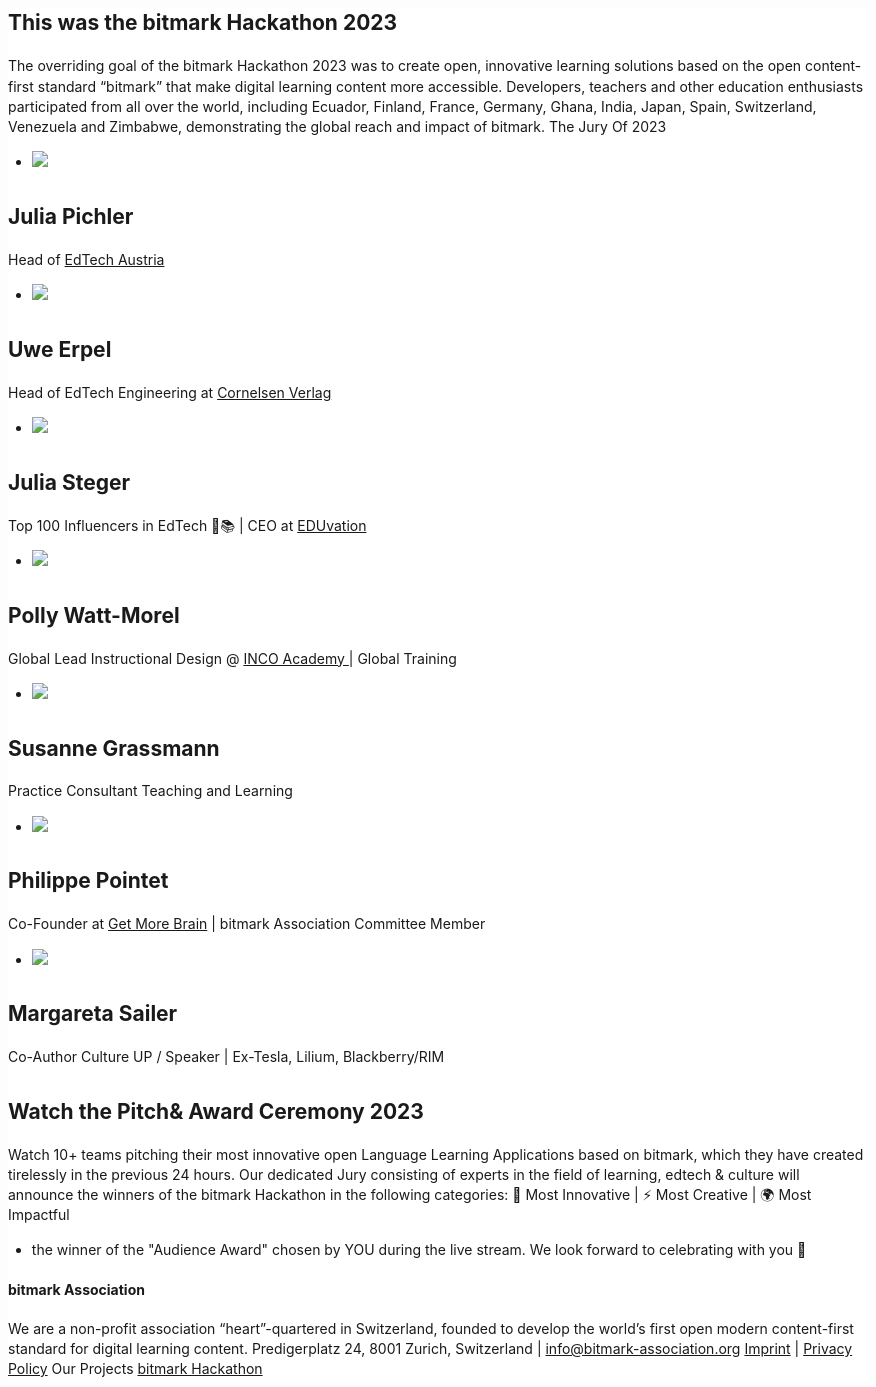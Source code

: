 ## This was the bitmark Hackathon 2023
The overriding goal of the bitmark Hackathon 2023 was to create open, innovative learning solutions based on the open content-first standard “bitmark” that make digital learning content more accessible. Developers, teachers and other education enthusiasts participated from all over the world, including Ecuador, Finland, France, Germany, Ghana, India, Japan, Spain, Switzerland, Venezuela and Zimbabwe, demonstrating the global reach and impact of bitmark.
The Jury Of 2023
  * ![](https://images.squarespace-cdn.com/content/v1/64dce40e8309d94748cd7660/59c9bf2e-d08e-4a21-bdda-3982257d1f55/1610227161709.jpg)
## Julia Pichler
Head of [EdTech Austria](https://www.edtechaustria.at)
  * ![](https://images.squarespace-cdn.com/content/v1/64dce40e8309d94748cd7660/3d92e9f6-9bdf-4f72-8333-c969a2e8f241/1687462022158.jpg)
## Uwe Erpel
Head of EdTech Engineering at [Cornelsen Verlag](https://www.cornelsen.de)
  * ![](https://images.squarespace-cdn.com/content/v1/64dce40e8309d94748cd7660/f99ea919-7730-4213-a251-5955d1abbe06/1619596489289.jpg)
## Julia Steger
Top 100 Influencers in EdTech 🚀📚 | CEO at [EDUvation](https://eduvation.de)
  * ![](https://images.squarespace-cdn.com/content/v1/64dce40e8309d94748cd7660/3cc00f10-6434-491e-b0f8-a2fa450b0927/1618845185674.jpg)
## Polly Watt-Morel
Global Lead Instructional Design @ [INCO Academy ](https://inco-group.co)| Global Training
  * ![](https://images.squarespace-cdn.com/content/v1/64dce40e8309d94748cd7660/08d863dd-3ba2-478f-a7a6-4647bdd4ff17/1589444993140.jpg)
## Susanne Grassmann
Practice Consultant Teaching and Learning
  * ![](https://images.squarespace-cdn.com/content/v1/64dce40e8309d94748cd7660/10377900-77d7-454b-ba29-344cdf63fcda/1597674841588.jpg)
## Philippe Pointet
Co-Founder at [Get More Brain](https://about.getmorebrain.com) | bitmark Association Committee Member
  * ![](https://images.squarespace-cdn.com/content/v1/64dce40e8309d94748cd7660/bc3428d7-ff2b-4a16-8670-054e68e48103/1679045142504.jpg)
## Margareta Sailer
Co-Author Culture UP / Speaker | Ex-Tesla, Lilium, Blackberry/RIM


## Watch the Pitch& Award Ceremony 2023
Watch 10+ teams pitching their most innovative open Language Learning Applications based on bitmark, which they have created tirelessly in the previous 24 hours.
Our dedicated Jury consisting of experts in the field of learning, edtech & culture will announce the winners of the bitmark Hackathon in the following categories:
🚀 Most Innovative | ⚡️ Most Creative | 🌍 Most Impactful
+ the winner of the "Audience Award" chosen by YOU during the live stream.
We look forward to celebrating with you 🥳
#### bitmark Association
We are a non-profit association “heart”-quartered in Switzerland, founded to develop the world’s first open modern content-first standard for digital learning content.
Predigerplatz 24, 8001 Zurich, Switzerland | info@bitmark-association.org
[Imprint](https://www.bitmark-association.org/impressum) | [Privacy Policy](https://www.bitmark-association.org/privacy-policy-1)
Our Projects
[bitmark Hackathon](https://www.bitmark-association.org/bitmarkhackathon)  